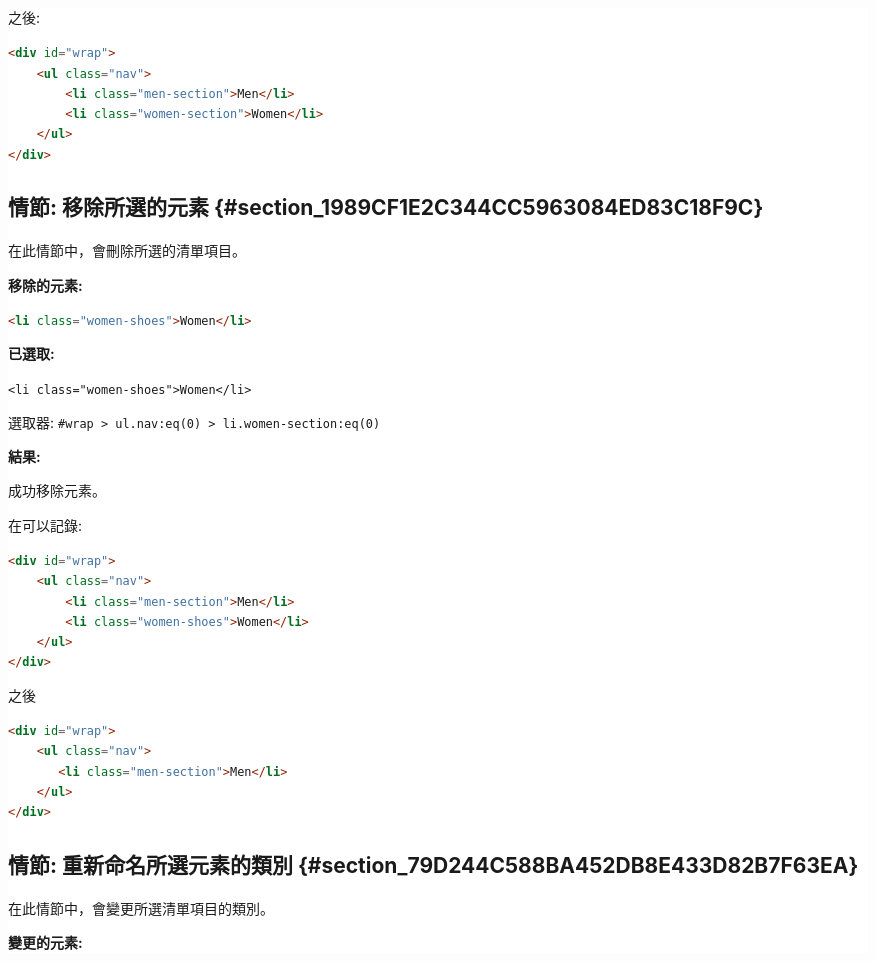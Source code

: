 之後:

```html
<div id="wrap">
    <ul class="nav">
        <li class="men-section">Men</li>
        <li class="women-section">Women</li>
    </ul>
</div>
```

## 情節: 移除所選的元素 {#section_1989CF1E2C344CC5963084ED83C18F9C}

在此情節中，會刪除所選的清單項目。

**移除的元素:**

```html
<li class="women-shoes">Women</li>
```

**已選取:**

`<li class="women-shoes">Women</li>`

選取器: `#wrap > ul.nav:eq(0) > li.women-section:eq(0)`

**結果:**

成功移除元素。

在可以記錄:

```html
<div id="wrap">
    <ul class="nav">
        <li class="men-section">Men</li>
        <li class="women-shoes">Women</li>
    </ul>
</div>
```

之後

```html
<div id="wrap">
    <ul class="nav">
       <li class="men-section">Men</li>
    </ul>
</div>
```

## 情節: 重新命名所選元素的類別 {#section_79D244C588BA452DB8E433D82B7F63EA}

在此情節中，會變更所選清單項目的類別。

**變更的元素:**
